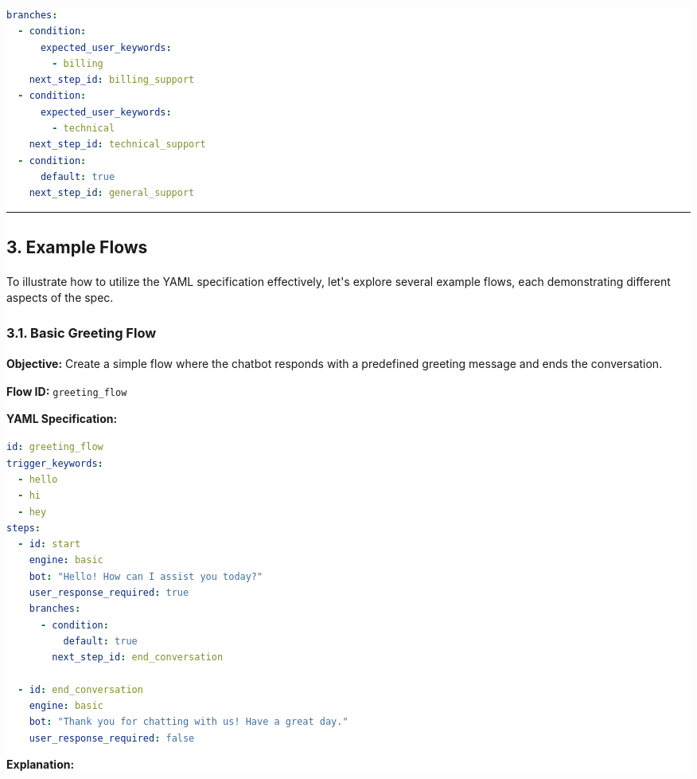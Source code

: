 ```yaml
branches:
  - condition:
      expected_user_keywords:
        - billing
    next_step_id: billing_support
  - condition:
      expected_user_keywords:
        - technical
    next_step_id: technical_support
  - condition:
      default: true
    next_step_id: general_support
```

---

## 3. Example Flows

To illustrate how to utilize the YAML specification effectively, let's explore several example flows, each demonstrating different aspects of the spec.

### 3.1. Basic Greeting Flow

**Objective:** Create a simple flow where the chatbot responds with a predefined greeting message and ends the conversation.

**Flow ID:** `greeting_flow`

**YAML Specification:**

```yaml
id: greeting_flow
trigger_keywords:
  - hello
  - hi
  - hey
steps:
  - id: start
    engine: basic
    bot: "Hello! How can I assist you today?"
    user_response_required: true
    branches:
      - condition:
          default: true
        next_step_id: end_conversation

  - id: end_conversation
    engine: basic
    bot: "Thank you for chatting with us! Have a great day."
    user_response_required: false
```

**Explanation:**
